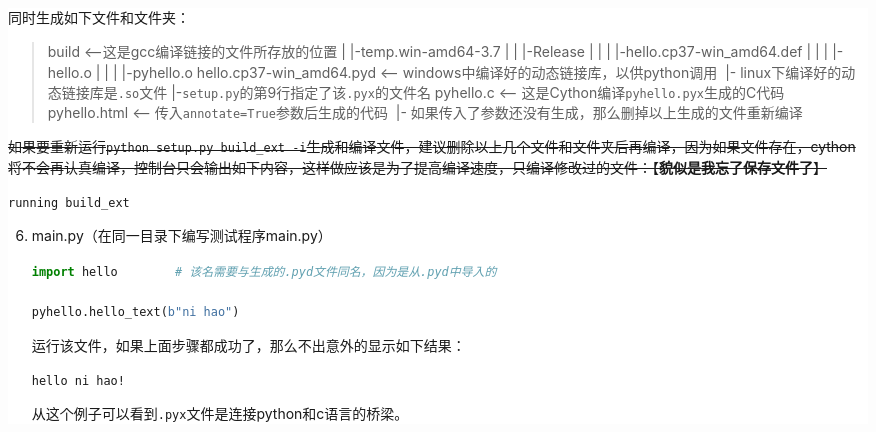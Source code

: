 
   同时生成如下文件和文件夹：

   > build                                              <--这是gcc编译链接的文件所存放的位置
   > |    |-temp.win-amd64-3.7
   > |    |    |-Release
   > |    |    |    |-hello.cp37-win_amd64.def
   > |    |    |    |-hello.o
   > |    |    |    |-pyhello.o
   > hello.cp37-win_amd64.pyd           <-- windows中编译好的动态链接库，以供python调用
   > ​                                                        |- linux下编译好的动态链接库是`.so`文件
   > ​                                                        |-`setup.py`的第9行指定了该`.pyx`的文件名
   > pyhello.c                                        <-- 这是Cython编译`pyhello.pyx`生成的C代码
   > pyhello.html                                   <-- 传入`annotate=True`参数后生成的代码
   > ​                                                        |- 如果传入了参数还没有生成，那么删掉以上生成的文件重新编译

   ~~如果要重新运行`python setup.py build_ext -i`生成和编译文件，建议删除以上几个文件和文件夹后再编译，因为如果文件存在，cython将不会再认真编译，控制台只会输出如下内容，这样做应该是为了提高编译速度，只编译修改过的文件：【**貌似是我忘了保存文件了**】~~

   ```powershell
   running build_ext
   ```

6. main.py（在同一目录下编写测试程序main.py）

   ```python
   import hello        # 该名需要与生成的.pyd文件同名，因为是从.pyd中导入的

   pyhello.hello_text(b"ni hao")
   ```
   运行该文件，如果上面步骤都成功了，那么不出意外的显示如下结果：

   ```
   hello ni hao!
   ```

   从这个例子可以看到`.pyx`文件是连接python和c语言的桥梁。

